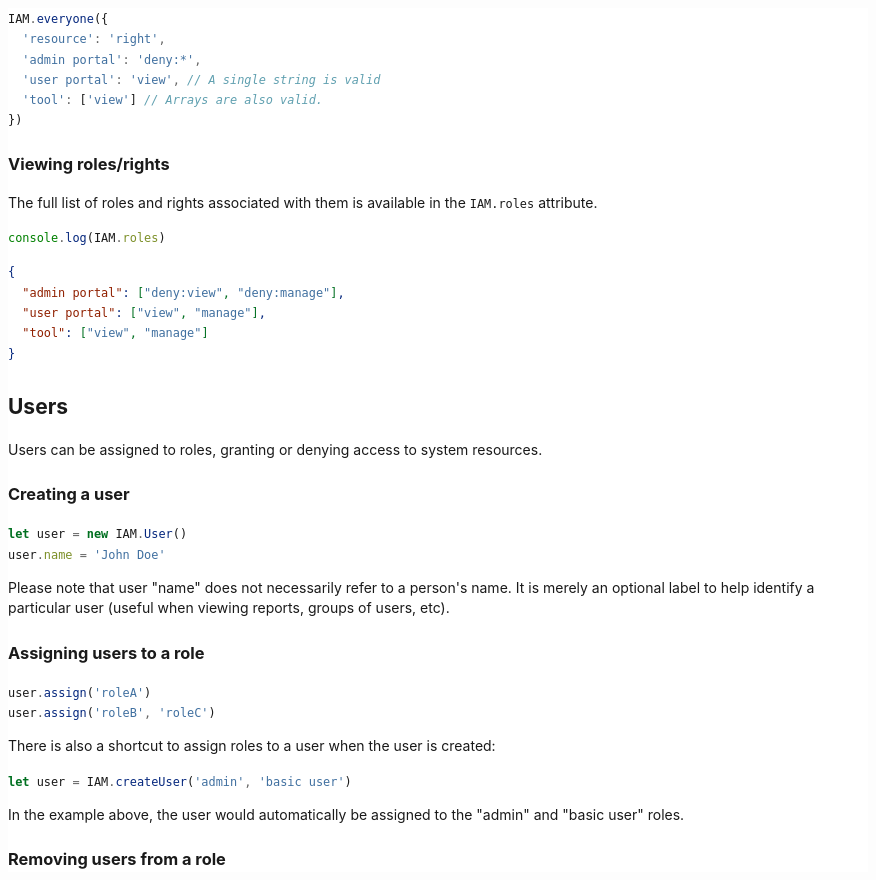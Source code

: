 ```javascript
IAM.everyone({
  'resource': 'right',
  'admin portal': 'deny:*',
  'user portal': 'view', // A single string is valid
  'tool': ['view'] // Arrays are also valid.
})
```

### Viewing roles/rights

The full list of roles and rights associated with them is available in the `IAM.roles` attribute.

```javascript
console.log(IAM.roles)
```

```json
{
  "admin portal": ["deny:view", "deny:manage"],
  "user portal": ["view", "manage"],
  "tool": ["view", "manage"]
}
```

## Users

Users can be assigned to roles, granting or denying access to system resources.

### Creating a user

```javascript
let user = new IAM.User()
user.name = 'John Doe'
```

Please note that user "name" does not necessarily refer to a person's name. It is merely an optional label to help identify a particular user (useful when viewing reports, groups of users, etc).

### Assigning users to a role

```javascript
user.assign('roleA')
user.assign('roleB', 'roleC')
```

There is also a shortcut to assign roles to a user when the user is created:

```javascript
let user = IAM.createUser('admin', 'basic user')
```

In the example above, the user would automatically be assigned to the "admin" and "basic user" roles.

### Removing users from a role
